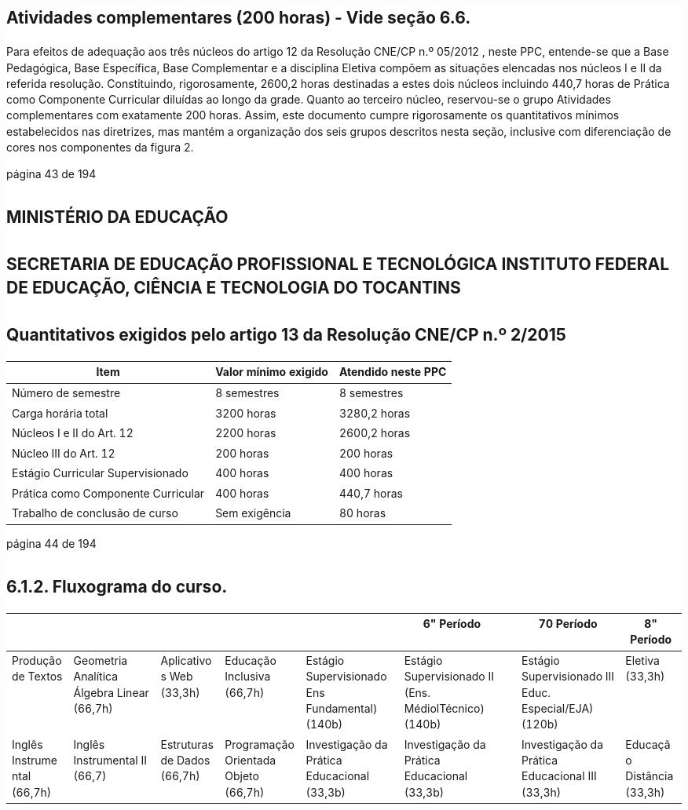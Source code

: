 ## Atividades complementares (200 horas) - Vide seção 6.6.

Para efeitos de adequação aos três núcleos do artigo 12 da Resolução CNE/CP n.º 05/2012 , neste PPC, entende-se que a Base Pedagógica, Base Específica, Base Complementar e a disciplina Eletiva compõem as situações elencadas nos núcleos I e II da referida resolução. Constituindo, rigorosamente, 2600,2 horas destinadas a estes dois núcleos incluindo 440,7 horas de Prática como Componente Curricular diluídas ao longo da grade. Quanto ao terceiro núcleo, reservou-se   o   grupo Atividades   complementares com   exatamente   200   horas.   Assim,   este documento   cumpre   rigorosamente   os   quantitativos   mínimos   estabelecidos   nas   diretrizes,   mas mantém a organização dos seis grupos descritos nesta seção, inclusive com diferenciação de cores nos componentes da figura 2.



página 43 de 194



## MINISTÉRIO DA EDUCAÇÃO

## SECRETARIA DE EDUCAÇÃO PROFISSIONAL E TECNOLÓGICA INSTITUTO FEDERAL DE EDUCAÇÃO, CIÊNCIA E TECNOLOGIA DO TOCANTINS

## Quantitativos exigidos pelo artigo 13 da Resolução CNE/CP n.º 2/2015

| Item                               | Valor mínimo exigido   | Atendido neste PPC   |
|------------------------------------|------------------------|----------------------|
| Número de semestre                 | 8 semestres            | 8 semestres          |
| Carga horária total                | 3200 horas             | 3280,2 horas         |
| Núcleos I e II do Art. 12          | 2200 horas             | 2600,2 horas         |
| Núcleo III do Art. 12              | 200 horas              | 200 horas            |
| Estágio Curricular Supervisionado  | 400 horas              | 400 horas            |
| Prática como Componente Curricular | 400 horas              | 440,7 horas          |
| Trabalho de conclusão de curso     | Sem exigência          | 80 horas             |



página 44 de 194



## 6.1.2. Fluxograma do curso.



|                                            |                                                                     |                                                        |                                       |                                                  | 6" Período                                            |                               | 70 Período                                            | 8" Período                            |
|--------------------------------------------|---------------------------------------------------------------------|--------------------------------------------------------|---------------------------------------|--------------------------------------------------|-------------------------------------------------------|-------------------------------|-------------------------------------------------------|---------------------------------------|
| Produção de Textos                         | Geometria Analítica Álgebra Linear (66,7h)                          | Aplicativos Web (33,3h)                                | Educação Inclusiva (66,7h)            | Estágio Supervisionado Ens Fundamental) (140b)   | Estágio Supervisionado II (Ens. MédiolTécnico) (140b) |                               | Estágio Supervisionado III Educ. Especial/EJA) (120b) | Eletiva (33,3h)                       |
| Inglês Instrumental (66,7h)                | Inglês Instrumental II (66,7)                                       | Estruturas de Dados (66,7h)                            | Programação Orientada Objeto (66,7h)  | Investigação da Prática Educacional (33,3b)      | Investigação da Prática Educacional (33,3b)           |                               | Investigação da Prática Educacional III (33,3h)       | Educação Distância (33,3h)            |
